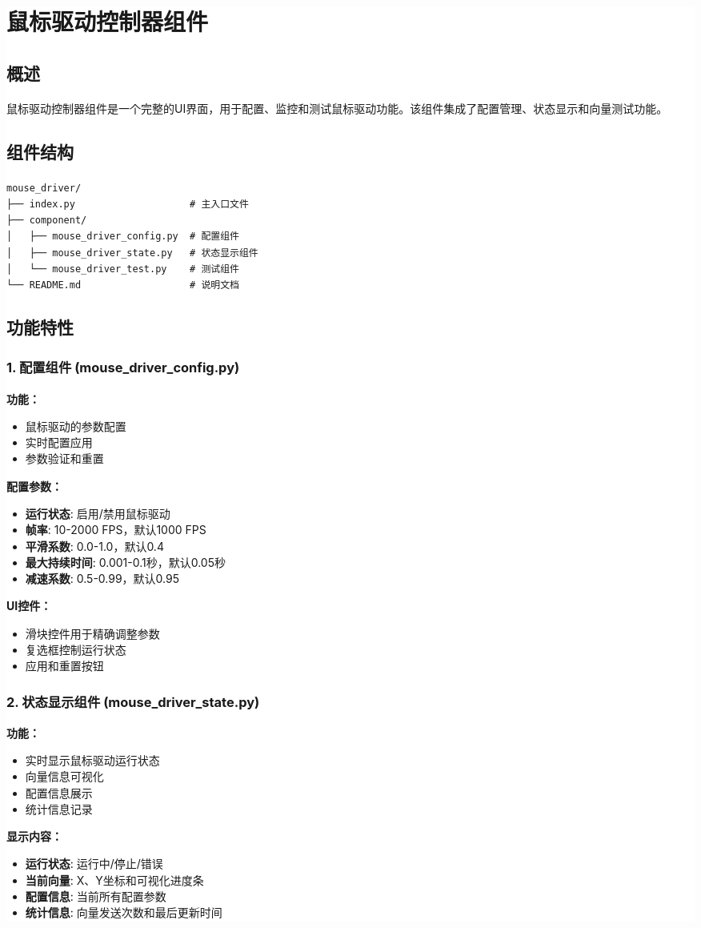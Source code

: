 # 鼠标驱动控制器组件

## 概述

鼠标驱动控制器组件是一个完整的UI界面，用于配置、监控和测试鼠标驱动功能。该组件集成了配置管理、状态显示和向量测试功能。

## 组件结构

```
mouse_driver/
├── index.py                    # 主入口文件
├── component/
│   ├── mouse_driver_config.py  # 配置组件
│   ├── mouse_driver_state.py   # 状态显示组件
│   └── mouse_driver_test.py    # 测试组件
└── README.md                   # 说明文档
```

## 功能特性

### 1. 配置组件 (mouse_driver_config.py)

**功能：**
- 鼠标驱动的参数配置
- 实时配置应用
- 参数验证和重置

**配置参数：**
- **运行状态**: 启用/禁用鼠标驱动
- **帧率**: 10-2000 FPS，默认1000 FPS
- **平滑系数**: 0.0-1.0，默认0.4
- **最大持续时间**: 0.001-0.1秒，默认0.05秒
- **减速系数**: 0.5-0.99，默认0.95

**UI控件：**
- 滑块控件用于精确调整参数
- 复选框控制运行状态
- 应用和重置按钮

### 2. 状态显示组件 (mouse_driver_state.py)

**功能：**
- 实时显示鼠标驱动运行状态
- 向量信息可视化
- 配置信息展示
- 统计信息记录

**显示内容：**
- **运行状态**: 运行中/停止/错误
- **当前向量**: X、Y坐标和可视化进度条
- **配置信息**: 当前所有配置参数
- **统计信息**: 向量发送次数和最后更新时间
